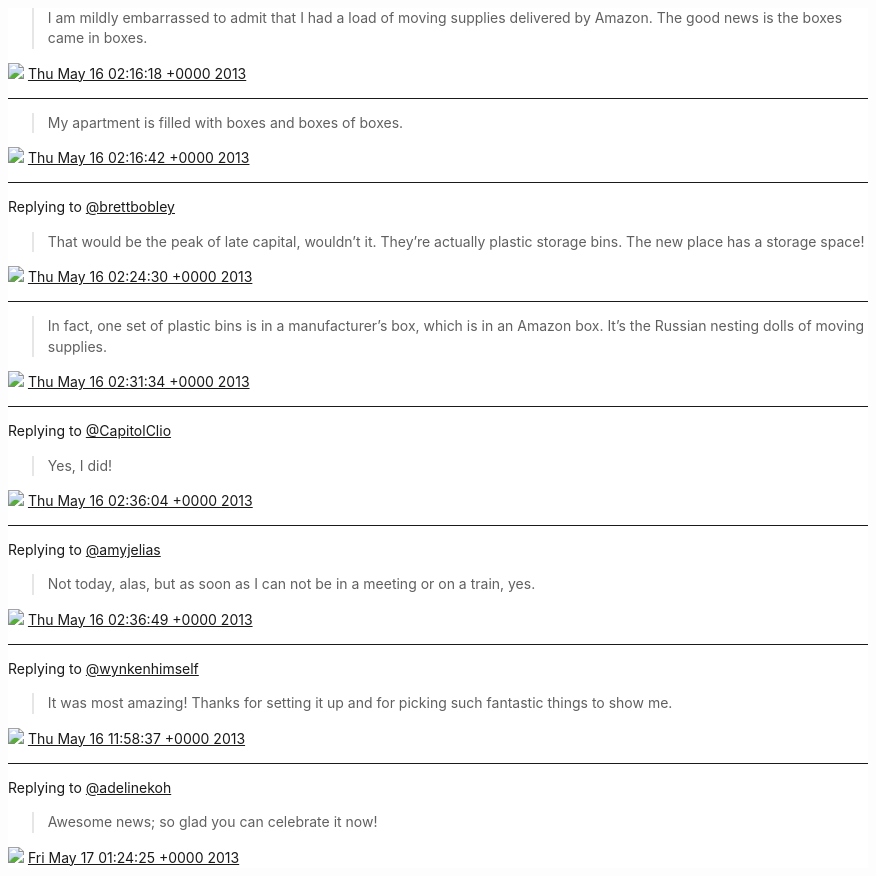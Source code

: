 > I am mildly embarrassed to admit that I had a load of moving supplies delivered by Amazon\. The good news is the boxes came in boxes\.

<img src="../../media/tweet.ico" width="12" /> [Thu May 16 02:16:18 +0000 2013](https://twitter.com/kfitz/status/334854790918070273)

----

> My apartment is filled with boxes and boxes of boxes\.

<img src="../../media/tweet.ico" width="12" /> [Thu May 16 02:16:42 +0000 2013](https://twitter.com/kfitz/status/334854893028376577)

----

Replying to [@brettbobley](https://twitter.com/brettbobley/status/334856143866318848)

> That would be the peak of late capital, wouldn’t it\. They’re actually plastic storage bins\. The new place has a storage space\!

<img src="../../media/tweet.ico" width="12" /> [Thu May 16 02:24:30 +0000 2013](https://twitter.com/kfitz/status/334856856294023168)

----

> In fact, one set of plastic bins is in a manufacturer’s box, which is in an Amazon box\. It’s the Russian nesting dolls of moving supplies\.

<img src="../../media/tweet.ico" width="12" /> [Thu May 16 02:31:34 +0000 2013](https://twitter.com/kfitz/status/334858635719090176)

----

Replying to [@CapitolClio](https://twitter.com/CapitolClio/status/334859038879797248)

> Yes, I did\!

<img src="../../media/tweet.ico" width="12" /> [Thu May 16 02:36:04 +0000 2013](https://twitter.com/kfitz/status/334859765459066880)

----

Replying to [@amyjelias](https://twitter.com/amyjelias/status/334859641349603328)

> Not today, alas, but as soon as I can not be in a meeting or on a train, yes\.

<img src="../../media/tweet.ico" width="12" /> [Thu May 16 02:36:49 +0000 2013](https://twitter.com/kfitz/status/334859954471178240)

----

Replying to [@wynkenhimself](https://twitter.com/wynkenhimself/status/335000658610618368)

> It was most amazing\! Thanks for setting it up and for picking such fantastic things to show me\.

<img src="../../media/tweet.ico" width="12" /> [Thu May 16 11:58:37 +0000 2013](https://twitter.com/kfitz/status/335001336892506113)

----

Replying to [@adelinekoh](https://twitter.com/adelinekoh/status/335130409266446336)

> Awesome news; so glad you can celebrate it now\!

<img src="../../media/tweet.ico" width="12" /> [Fri May 17 01:24:25 +0000 2013](https://twitter.com/kfitz/status/335204124587065345)
